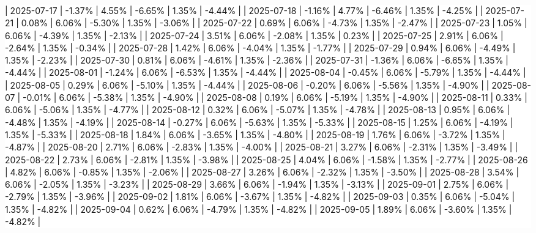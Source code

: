 | 2025-07-17 | -1.37%    | 4.55%                 | -6.65%      | 1.35%      | -4.44%               |
| 2025-07-18 | -1.16%    | 4.77%                 | -6.46%      | 1.35%      | -4.25%               |
| 2025-07-21 | 0.08%     | 6.06%                 | -5.30%      | 1.35%      | -3.06%               |
| 2025-07-22 | 0.69%     | 6.06%                 | -4.73%      | 1.35%      | -2.47%               |
| 2025-07-23 | 1.05%     | 6.06%                 | -4.39%      | 1.35%      | -2.13%               |
| 2025-07-24 | 3.51%     | 6.06%                 | -2.08%      | 1.35%      | 0.23%                |
| 2025-07-25 | 2.91%     | 6.06%                 | -2.64%      | 1.35%      | -0.34%               |
| 2025-07-28 | 1.42%     | 6.06%                 | -4.04%      | 1.35%      | -1.77%               |
| 2025-07-29 | 0.94%     | 6.06%                 | -4.49%      | 1.35%      | -2.23%               |
| 2025-07-30 | 0.81%     | 6.06%                 | -4.61%      | 1.35%      | -2.36%               |
| 2025-07-31 | -1.36%    | 6.06%                 | -6.65%      | 1.35%      | -4.44%               |
| 2025-08-01 | -1.24%    | 6.06%                 | -6.53%      | 1.35%      | -4.44%               |
| 2025-08-04 | -0.45%    | 6.06%                 | -5.79%      | 1.35%      | -4.44%               |
| 2025-08-05 | 0.29%     | 6.06%                 | -5.10%      | 1.35%      | -4.44%               |
| 2025-08-06 | -0.20%    | 6.06%                 | -5.56%      | 1.35%      | -4.90%               |
| 2025-08-07 | -0.01%    | 6.06%                 | -5.38%      | 1.35%      | -4.90%               |
| 2025-08-08 | 0.19%     | 6.06%                 | -5.19%      | 1.35%      | -4.90%               |
| 2025-08-11 | 0.33%     | 6.06%                 | -5.06%      | 1.35%      | -4.77%               |
| 2025-08-12 | 0.32%     | 6.06%                 | -5.07%      | 1.35%      | -4.78%               |
| 2025-08-13 | 0.95%     | 6.06%                 | -4.48%      | 1.35%      | -4.19%               |
| 2025-08-14 | -0.27%    | 6.06%                 | -5.63%      | 1.35%      | -5.33%               |
| 2025-08-15 | 1.25%     | 6.06%                 | -4.19%      | 1.35%      | -5.33%               |
| 2025-08-18 | 1.84%     | 6.06%                 | -3.65%      | 1.35%      | -4.80%               |
| 2025-08-19 | 1.76%     | 6.06%                 | -3.72%      | 1.35%      | -4.87%               |
| 2025-08-20 | 2.71%     | 6.06%                 | -2.83%      | 1.35%      | -4.00%               |
| 2025-08-21 | 3.27%     | 6.06%                 | -2.31%      | 1.35%      | -3.49%               |
| 2025-08-22 | 2.73%     | 6.06%                 | -2.81%      | 1.35%      | -3.98%               |
| 2025-08-25 | 4.04%     | 6.06%                 | -1.58%      | 1.35%      | -2.77%               |
| 2025-08-26 | 4.82%     | 6.06%                 | -0.85%      | 1.35%      | -2.06%               |
| 2025-08-27 | 3.26%     | 6.06%                 | -2.32%      | 1.35%      | -3.50%               |
| 2025-08-28 | 3.54%     | 6.06%                 | -2.05%      | 1.35%      | -3.23%               |
| 2025-08-29 | 3.66%     | 6.06%                 | -1.94%      | 1.35%      | -3.13%               |
| 2025-09-01 | 2.75%     | 6.06%                 | -2.79%      | 1.35%      | -3.96%               |
| 2025-09-02 | 1.81%     | 6.06%                 | -3.67%      | 1.35%      | -4.82%               |
| 2025-09-03 | 0.35%     | 6.06%                 | -5.04%      | 1.35%      | -4.82%               |
| 2025-09-04 | 0.62%     | 6.06%                 | -4.79%      | 1.35%      | -4.82%               |
| 2025-09-05 | 1.89%     | 6.06%                 | -3.60%      | 1.35%      | -4.82%               |